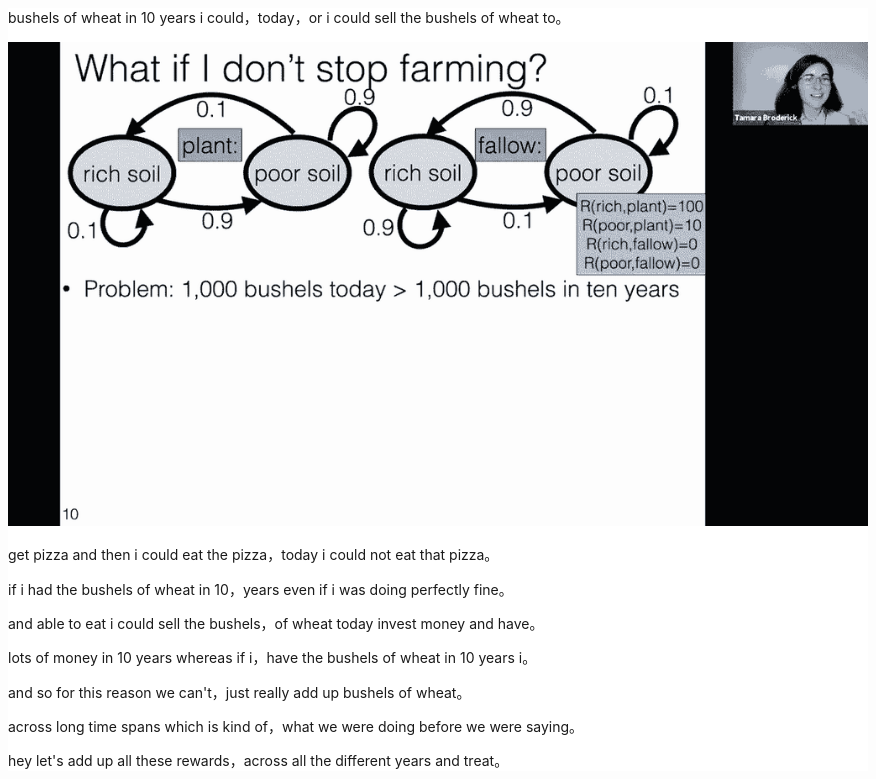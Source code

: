 
bushels of wheat in 10 years i could，today，or i could sell the bushels of wheat to。



![](img/2220f93cadcaca2dfe0e327d8d583653_322.png)

get pizza and then i could eat the pizza，today i could not eat that pizza。

if i had the bushels of wheat in 10，years even if i was doing perfectly fine。

and able to eat i could sell the bushels，of wheat today invest money and have。

lots of money in 10 years whereas if i，have the bushels of wheat in 10 years i。

and so for this reason we can't，just really add up bushels of wheat。

across long time spans which is kind of，what we were doing before we were saying。

hey let's add up all these rewards，across all the different years and treat。


